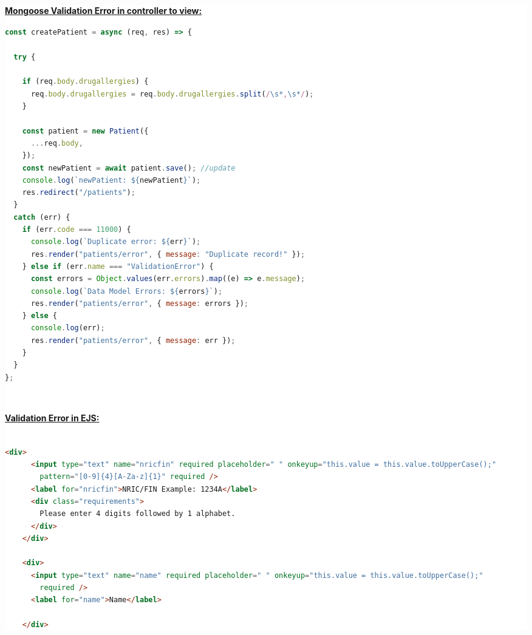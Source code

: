 <strong><u>Mongoose Validation Error in controller to view:</u></strong>

```js
const createPatient = async (req, res) => {

  try {

    if (req.body.drugallergies) {
      req.body.drugallergies = req.body.drugallergies.split(/\s*,\s*/);
    }

    const patient = new Patient({
      ...req.body,
    });
    const newPatient = await patient.save(); //update
    console.log(`newPatient: ${newPatient}`);
    res.redirect("/patients");
  } 
  catch (err) {
    if (err.code === 11000) {
      console.log(`Duplicate error: ${err}`);
      res.render("patients/error", { message: "Duplicate record!" });
    } else if (err.name === "ValidationError") {
      const errors = Object.values(err.errors).map((e) => e.message);
      console.log(`Data Model Errors: ${errors}`);
      res.render("patients/error", { message: errors });
    } else {
      console.log(err);
      res.render("patients/error", { message: err });
    }
  }
};
```
<br>

<strong><u>Validation Error in EJS:</u></strong>

```html

<div>
      <input type="text" name="nricfin" required placeholder=" " onkeyup="this.value = this.value.toUpperCase();"
        pattern="[0-9]{4}[A-Za-z]{1}" required />
      <label for="nricfin">NRIC/FIN Example: 1234A</label>
      <div class="requirements">
        Please enter 4 digits followed by 1 alphabet.
      </div>
    </div>

    <div>
      <input type="text" name="name" required placeholder=" " onkeyup="this.value = this.value.toUpperCase();"
        required />
      <label for="name">Name</label>

    </div>
```
